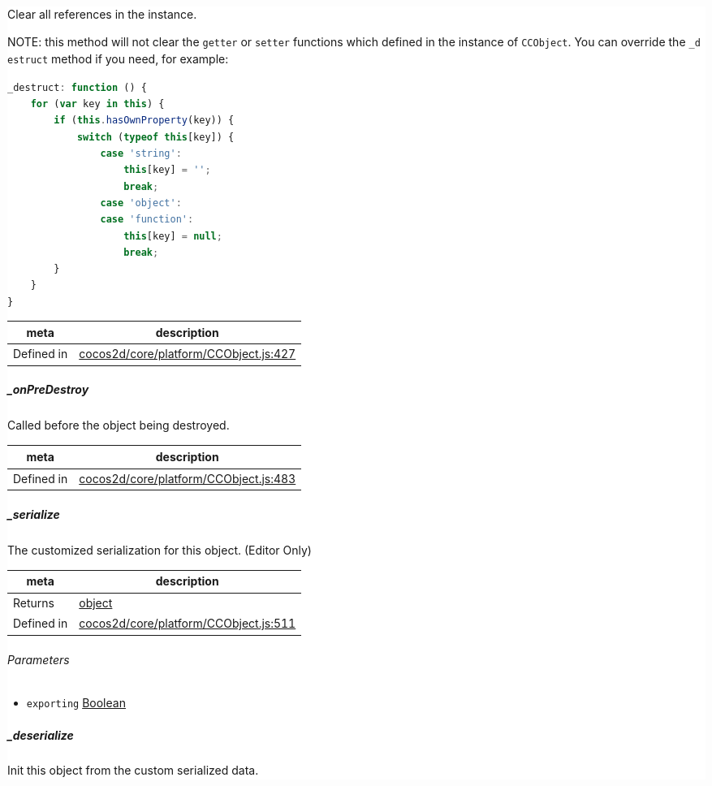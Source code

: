 Clear all references in the instance.

NOTE: this method will not clear the `getter` or `setter` functions which defined in the instance of `CCObject`.
You can override the `_destruct` method if you need, for example:
```js
_destruct: function () {
    for (var key in this) {
        if (this.hasOwnProperty(key)) {
            switch (typeof this[key]) {
                case 'string':
                    this[key] = '';
                    break;
                case 'object':
                case 'function':
                    this[key] = null;
                    break;
        }
    }
}
```

| meta | description |
|------|-------------|
| Defined in | [cocos2d/core/platform/CCObject.js:427](https://github.com/cocos-creator/engine/blob/a2f4b48f64e8117cf0d5a93229bfe31932c42384/cocos2d/core/platform/CCObject.js#L427) |



##### _onPreDestroy

Called before the object being destroyed.

| meta | description |
|------|-------------|
| Defined in | [cocos2d/core/platform/CCObject.js:483](https://github.com/cocos-creator/engine/blob/a2f4b48f64e8117cf0d5a93229bfe31932c42384/cocos2d/core/platform/CCObject.js#L483) |



##### _serialize

The customized serialization for this object. (Editor Only)

| meta | description |
|------|-------------|
| Returns | <a href="https://developer.mozilla.org/en/JavaScript/Reference/Global_Objects/Object" class="crosslink external" target="_blank">object</a> 
| Defined in | [cocos2d/core/platform/CCObject.js:511](https://github.com/cocos-creator/engine/blob/a2f4b48f64e8117cf0d5a93229bfe31932c42384/cocos2d/core/platform/CCObject.js#L511) |

###### Parameters
- `exporting` <a href="https://developer.mozilla.org/en/JavaScript/Reference/Global_Objects/Boolean" class="crosslink external" target="_blank">Boolean</a> 


##### _deserialize

Init this object from the custom serialized data.

